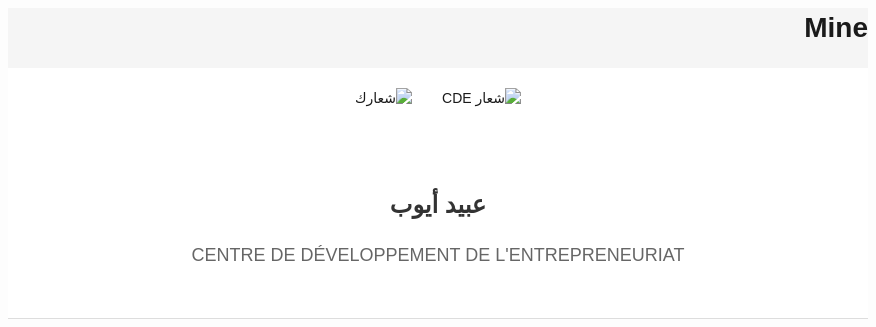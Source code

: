 # Mine<!DOCTYPE html>
<html lang="ar" dir="rtl">
<head>
    <meta charset="UTF-8">
    <meta name="viewport" content="width=device-width, initial-scale=1.0">
    <title>عبيد أيوب - شهادة</title>
    <style>
        body {
            font-family: Arial, sans-serif;
            margin: 0;
            padding: 0;
            background-color: #f5f5f5;
        }
        .header {
            background-color: #fff;
            padding: 20px;
            text-align: center;
            border-bottom: 1px solid #ddd;
        }
        .logo-container {
            display: flex;
            justify-content: center;
            align-items: center;
            gap: 30px;
            margin-bottom: 20px;
        }
        .logo {
            height: 80px;
        }
        .title {
            color: #333;
            font-size: 24px;
            font-weight: bold;
            margin: 20px 0;
        }
        .subtitle {
            color: #666;
            font-size: 18px;
            margin-bottom: 30px;
        }
        .certificate-container {
            background-color: #fff;
            margin: 20px auto;
            padding: 30px;
            max-width: 800px;
            box-shadow: 0 0 10px rgba(0,0,0,0.1);
        }
    </style>
</head>
<body>
    <div class="header">
        <div class="logo-container">
            <img src="logo1.png" alt="شعار CDE" class="logo">
            <img src="your-logo.png" alt="شعارك" class="logo"> <!-- الشعار الإضافي -->
        </div>
        <div class="title">عبيد أيوب</div>
        <div class="subtitle">CENTRE DE DÉVELOPPEMENT DE L'ENTREPRENEURIAT</div>
    </div>
    
